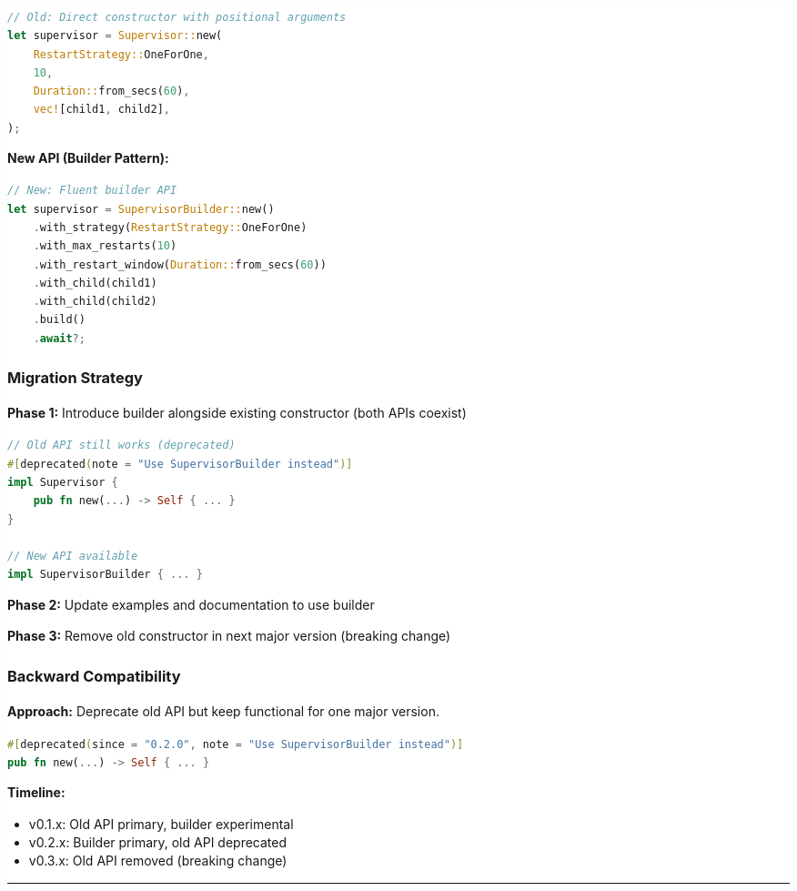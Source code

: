 ```rust
// Old: Direct constructor with positional arguments
let supervisor = Supervisor::new(
    RestartStrategy::OneForOne,
    10,
    Duration::from_secs(60),
    vec![child1, child2],
);
```

**New API (Builder Pattern):**

```rust
// New: Fluent builder API
let supervisor = SupervisorBuilder::new()
    .with_strategy(RestartStrategy::OneForOne)
    .with_max_restarts(10)
    .with_restart_window(Duration::from_secs(60))
    .with_child(child1)
    .with_child(child2)
    .build()
    .await?;
```

### Migration Strategy

**Phase 1:** Introduce builder alongside existing constructor (both APIs coexist)

```rust
// Old API still works (deprecated)
#[deprecated(note = "Use SupervisorBuilder instead")]
impl Supervisor {
    pub fn new(...) -> Self { ... }
}

// New API available
impl SupervisorBuilder { ... }
```

**Phase 2:** Update examples and documentation to use builder

**Phase 3:** Remove old constructor in next major version (breaking change)

### Backward Compatibility

**Approach:** Deprecate old API but keep functional for one major version.

```rust
#[deprecated(since = "0.2.0", note = "Use SupervisorBuilder instead")]
pub fn new(...) -> Self { ... }
```

**Timeline:**
- v0.1.x: Old API primary, builder experimental
- v0.2.x: Builder primary, old API deprecated
- v0.3.x: Old API removed (breaking change)

---